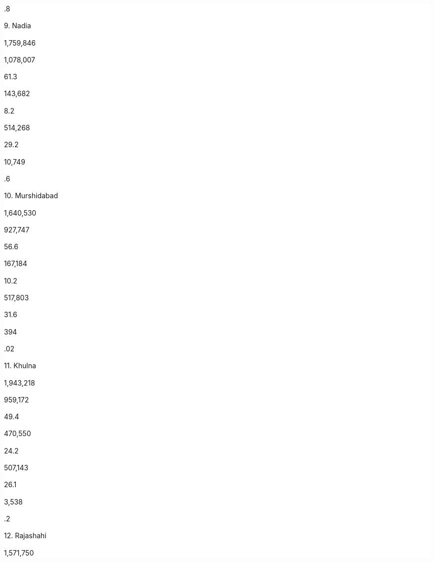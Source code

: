 .8

9\. Nadia

1,759,846

1,078,007

61.3

143,682

8.2

514,268

29.2

10,749

.6

10\. Murshidabad

1,640,530

927,747

56.6

167,184

10.2

517,803

31.6

394

.02

11\. Khulna

1,943,218

959,172

49.4

470,550

24.2

507,143

26.1

3,538

.2

12\. Rajashahi

1,571,750
